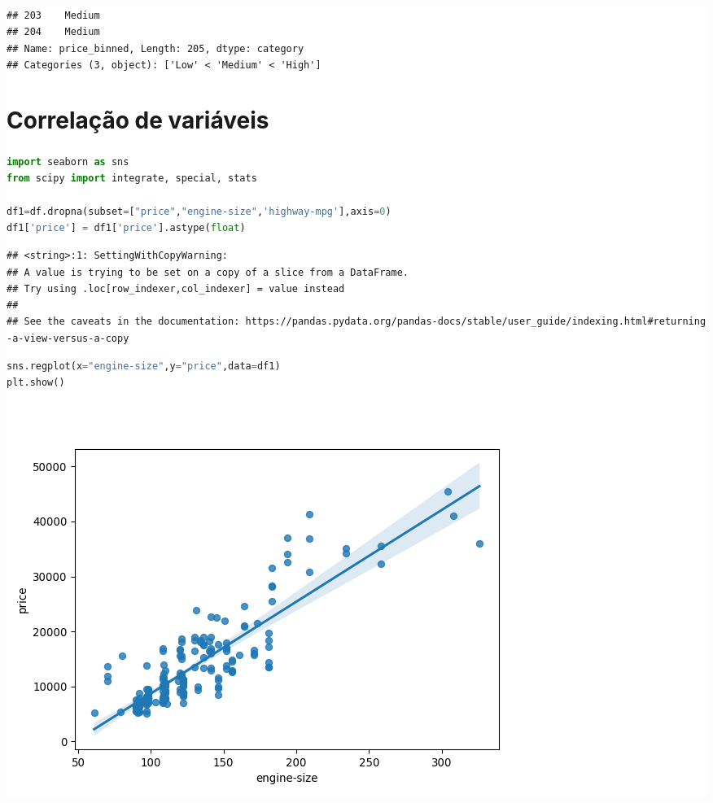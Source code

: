     ## 203    Medium
    ## 204    Medium
    ## Name: price_binned, Length: 205, dtype: category
    ## Categories (3, object): ['Low' < 'Medium' < 'High']

# Correlação de variáveis

``` python
import seaborn as sns
from scipy import integrate, special, stats

df1=df.dropna(subset=["price","engine-size",'highway-mpg'],axis=0)
df1['price'] = df1['price'].astype(float)
```

    ## <string>:1: SettingWithCopyWarning: 
    ## A value is trying to be set on a copy of a slice from a DataFrame.
    ## Try using .loc[row_indexer,col_indexer] = value instead
    ## 
    ## See the caveats in the documentation: https://pandas.pydata.org/pandas-docs/stable/user_guide/indexing.html#returning-a-view-versus-a-copy

``` python
sns.regplot(x="engine-size",y="price",data=df1)
plt.show()
```

![](intro_python_files/figure-gfm/unnamed-chunk-31-5.png)
